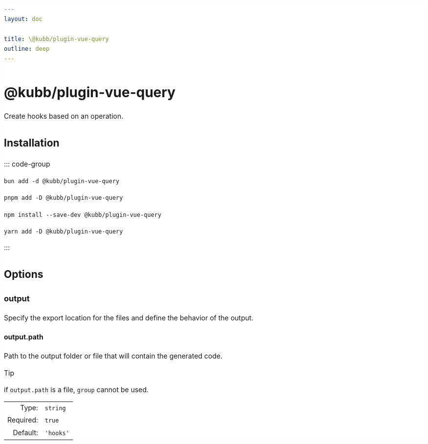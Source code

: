 ```yaml
---
layout: doc

title: \@kubb/plugin-vue-query
outline: deep
---
```


# @kubb/plugin-vue-query


Create hooks based on an operation.

## Installation

::: code-group

```shell [bun]
bun add -d @kubb/plugin-vue-query
```

```shell [pnpm]
pnpm add -D @kubb/plugin-vue-query
```

```shell [npm]
npm install --save-dev @kubb/plugin-vue-query
```

```shell [yarn]
yarn add -D @kubb/plugin-vue-query
```

:::

## Options

### output
Specify the export location for the files and define the behavior of the output.

#### output.path

Path to the output folder or file that will contain the generated code.

> [!TIP]
> if `output.path` is a file, `group` cannot be used.

|           |           |
|----------:|:----------|
|     Type: | `string`  |
| Required: | `true`    |
|  Default: | `'hooks'` |
